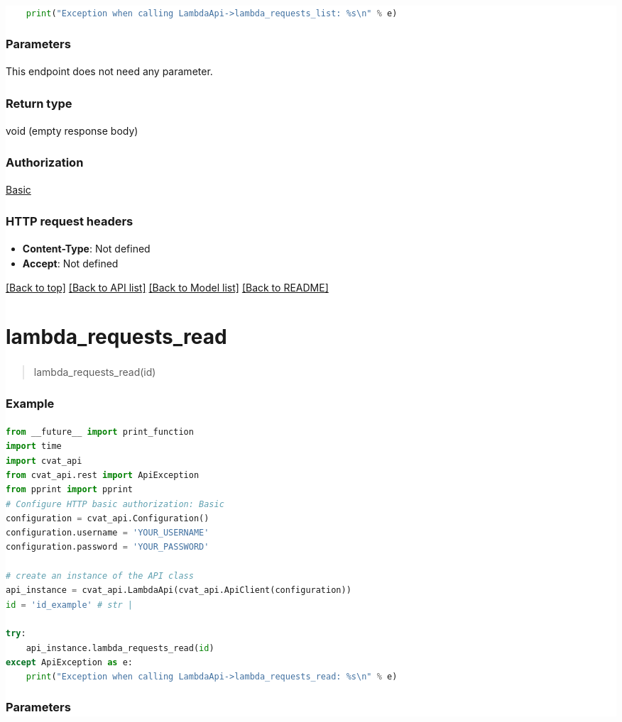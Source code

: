 ```python
    print("Exception when calling LambdaApi->lambda_requests_list: %s\n" % e)
```

### Parameters
This endpoint does not need any parameter.

### Return type

void (empty response body)

### Authorization

[Basic](../README.md#Basic)

### HTTP request headers

 - **Content-Type**: Not defined
 - **Accept**: Not defined

[[Back to top]](#) [[Back to API list]](../README.md#documentation-for-api-endpoints) [[Back to Model list]](../README.md#documentation-for-models) [[Back to README]](../README.md)

# **lambda_requests_read**
> lambda_requests_read(id)



### Example
```python
from __future__ import print_function
import time
import cvat_api
from cvat_api.rest import ApiException
from pprint import pprint
# Configure HTTP basic authorization: Basic
configuration = cvat_api.Configuration()
configuration.username = 'YOUR_USERNAME'
configuration.password = 'YOUR_PASSWORD'

# create an instance of the API class
api_instance = cvat_api.LambdaApi(cvat_api.ApiClient(configuration))
id = 'id_example' # str |

try:
    api_instance.lambda_requests_read(id)
except ApiException as e:
    print("Exception when calling LambdaApi->lambda_requests_read: %s\n" % e)
```

### Parameters
